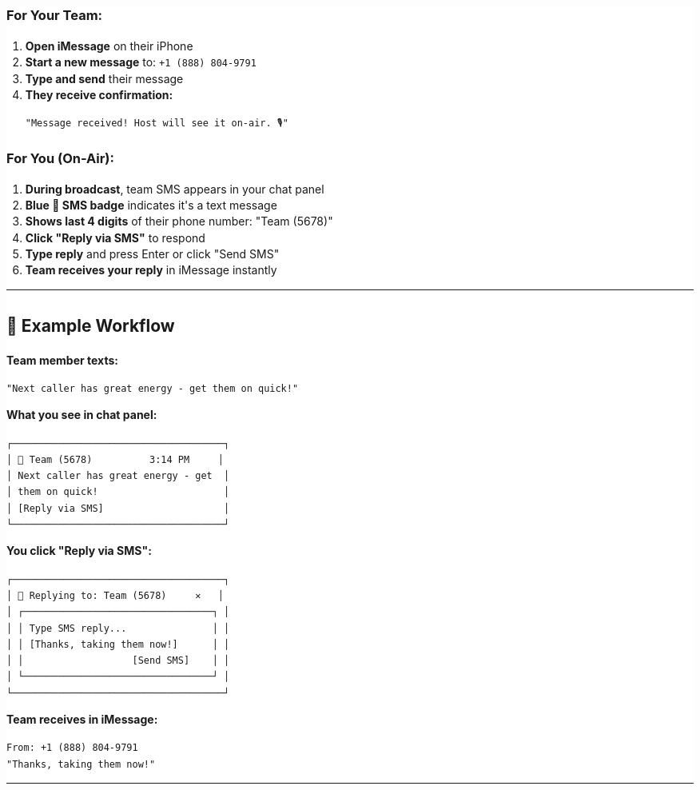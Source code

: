 ### For Your Team:

1. **Open iMessage** on their iPhone
2. **Start a new message** to: `+1 (888) 804-9791`
3. **Type and send** their message
4. **They receive confirmation:**
   ```
   "Message received! Host will see it on-air. 🎙️"
   ```

### For You (On-Air):

1. **During broadcast**, team SMS appears in your chat panel
2. **Blue 📱 SMS badge** indicates it's a text message
3. **Shows last 4 digits** of their phone number: "Team (5678)"
4. **Click "Reply via SMS"** to respond
5. **Type reply** and press Enter or click "Send SMS"
6. **Team receives your reply** in iMessage instantly

---

## 🎯 Example Workflow

**Team member texts:**
```
"Next caller has great energy - get them on quick!"
```

**What you see in chat panel:**
```
┌─────────────────────────────────────┐
│ 📱 Team (5678)          3:14 PM     │
│ Next caller has great energy - get  │
│ them on quick!                      │
│ [Reply via SMS]                     │
└─────────────────────────────────────┘
```

**You click "Reply via SMS":**
```
┌─────────────────────────────────────┐
│ 📱 Replying to: Team (5678)     ✕   │
│ ┌─────────────────────────────────┐ │
│ │ Type SMS reply...               │ │
│ │ [Thanks, taking them now!]      │ │
│ │                   [Send SMS]    │ │
│ └─────────────────────────────────┘ │
└─────────────────────────────────────┘
```

**Team receives in iMessage:**
```
From: +1 (888) 804-9791
"Thanks, taking them now!"
```

---